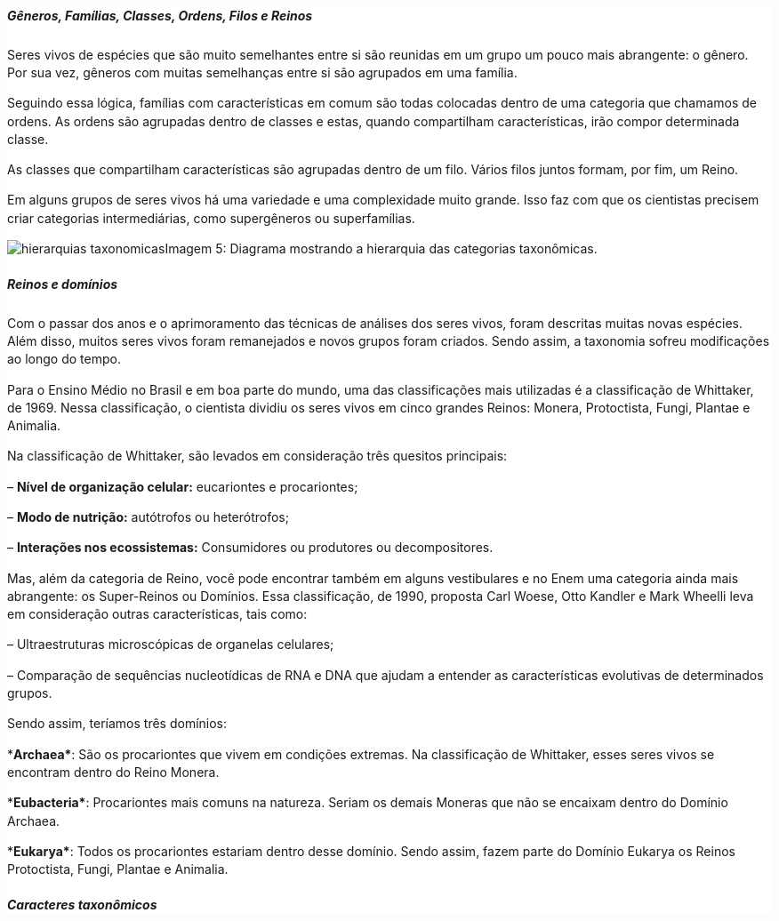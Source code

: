  

##### Gêneros, Famílias, Classes, Ordens, Filos e Reinos

Seres vivos de espécies que são muito semelhantes entre si são reunidas em um grupo um pouco mais abrangente: o gênero. Por sua vez, gêneros com muitas semelhanças entre si são agrupados em uma família.

Seguindo essa lógica, famílias com características em comum são todas colocadas dentro de uma categoria que chamamos de ordens. As ordens são agrupadas dentro de classes e estas, quando compartilham características, irão compor determinada classe.

As classes que compartilham características são agrupadas dentro de um filo. Vários filos juntos formam, por fim, um Reino.

Em alguns grupos de seres vivos há uma variedade e uma complexidade muito grande. Isso faz com que os cientistas precisem criar categorias intermediárias, como supergêneros ou superfamílias.

![hierarquias taxonomicas](https://static.planejativo.com/uploads/novas/08b5f0d5668fdcfa715502c186b078c9.jpg)Imagem 5: Diagrama mostrando a hierarquia das categorias taxonômicas.

 

##### Reinos e domínios

Com o passar dos anos e o aprimoramento das técnicas de análises dos seres vivos, foram descritas muitas novas espécies. Além disso, muitos seres vivos foram remanejados e novos grupos foram criados. Sendo assim, a taxonomia sofreu modificações ao longo do tempo.

Para o Ensino Médio no Brasil e em boa parte do mundo, uma das classificações mais utilizadas é a classificação de Whittaker, de 1969. Nessa classificação, o cientista dividiu os seres vivos em cinco grandes Reinos: Monera, Protoctista, Fungi, Plantae e Animalia.

Na classificação de Whittaker, são levados em consideração três quesitos principais:

– **Nível de organização celular:** eucariontes e procariontes;

– **Modo de nutrição:** autótrofos ou heterótrofos;

– **Interações nos ecossistemas:** Consumidores ou produtores ou decompositores.

Mas, além da categoria de Reino, você pode encontrar também em alguns vestibulares e no Enem uma categoria ainda mais abrangente: os Super-Reinos ou Domínios. Essa classificação, de 1990, proposta Carl Woese, Otto Kandler e Mark Wheelli leva em consideração outras características, tais como:

– Ultraestruturas microscópicas de organelas celulares;

– Comparação de sequências nucleotídicas de RNA e DNA que ajudam a entender as características evolutivas de determinados grupos.

Sendo assim, teríamos três domínios:

***Archaea\***: São os procariontes que vivem em condições extremas. Na classificação de Whittaker, esses seres vivos se encontram dentro do Reino Monera.

***Eubacteria\***: Procariontes mais comuns na natureza. Seriam os demais Moneras que não se encaixam dentro do Domínio Archaea.

***Eukarya\***: Todos os procariontes estariam dentro desse domínio. Sendo assim, fazem parte do Domínio Eukarya os Reinos Protoctista, Fungi, Plantae e Animalia.

##### Caracteres taxonômicos
